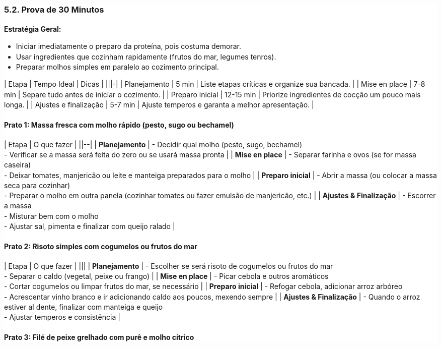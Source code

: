 

### 5.2. Prova de 30 Minutos

**Estratégia Geral:**

- Iniciar imediatamente o preparo da proteína, pois costuma demorar.
- Usar ingredientes que cozinham rapidamente (frutos do mar, legumes tenros).
- Preparar molhos simples em paralelo ao cozimento principal.

| Etapa                  | Tempo Ideal | Dicas                                                 |
|||-|
| Planejamento           | 5 min       | Liste etapas críticas e organize sua bancada.         |
| Mise en place          | 7-8 min     | Separe tudo antes de iniciar o cozimento.             |
| Preparo inicial        | 12-15 min   | Priorize ingredientes de cocção um pouco mais longa.  |
| Ajustes e finalização  | 5-7 min     | Ajuste temperos e garanta a melhor apresentação.       |



#### **Prato 1: Massa fresca com molho rápido (pesto, sugo ou bechamel)**

| Etapa                  | O que fazer                                                                                                                                                 |
||--|
| **Planejamento**       | - Decidir qual molho (pesto, sugo, bechamel) <br>- Verificar se a massa será feita do zero ou se usará massa pronta                                         |
| **Mise en place**      | - Separar farinha e ovos (se for massa caseira) <br>- Deixar tomates, manjericão ou leite e manteiga preparados para o molho                                |
| **Preparo inicial**    | - Abrir a massa (ou colocar a massa seca para cozinhar) <br>- Preparar o molho em outra panela (cozinhar tomates ou fazer emulsão de manjericão, etc.)      |
| **Ajustes & Finalização** | - Escorrer a massa <br>- Misturar bem com o molho <br>- Ajustar sal, pimenta e finalizar com queijo ralado                                               |



#### **Prato 2: Risoto simples com cogumelos ou frutos do mar**

| Etapa                  | O que fazer                                                                                                                          |
|||
| **Planejamento**       | - Escolher se será risoto de cogumelos ou frutos do mar <br>- Separar o caldo (vegetal, peixe ou frango)                              |
| **Mise en place**      | - Picar cebola e outros aromáticos <br>- Cortar cogumelos ou limpar frutos do mar, se necessário                                      |
| **Preparo inicial**    | - Refogar cebola, adicionar arroz arbóreo <br>- Acrescentar vinho branco e ir adicionando caldo aos poucos, mexendo sempre            |
| **Ajustes & Finalização** | - Quando o arroz estiver al dente, finalizar com manteiga e queijo <br>- Ajustar temperos e consistência                           |



#### **Prato 3: Filé de peixe grelhado com purê e molho cítrico**
